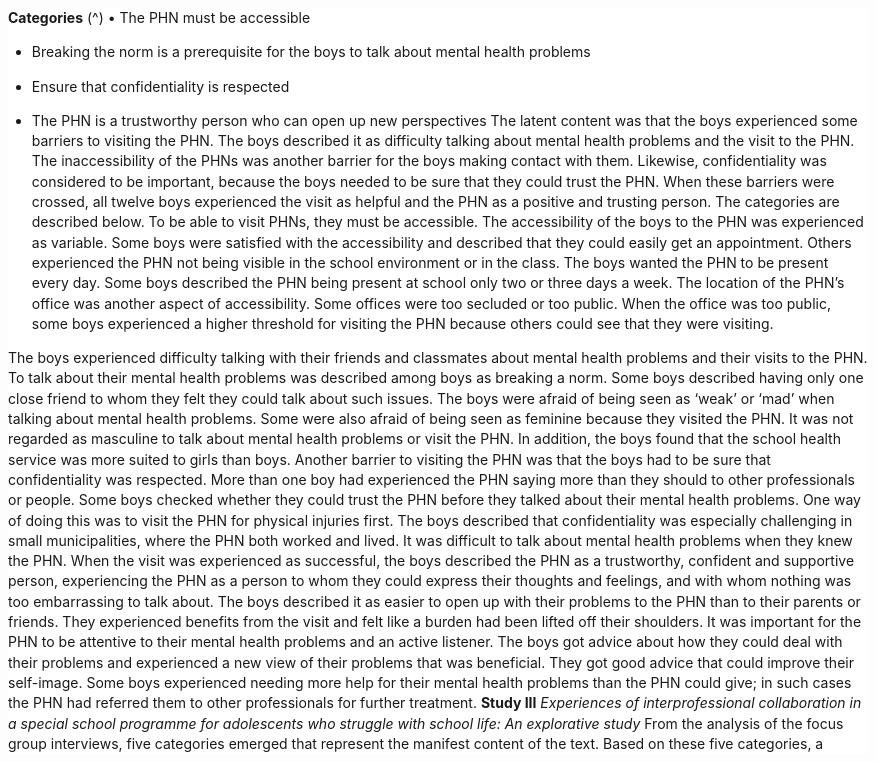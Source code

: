 **Categories** (^) • The PHN must be accessible 

- Breaking the norm is a prerequisite for the boys     to talk about mental health problems 

- Ensure that confidentiality is respected 

- The PHN is a trustworthy person who can open     up new perspectives The latent content was that the boys experienced some barriers to visiting the PHN. The boys described it as difficulty talking about mental health problems and the visit to the PHN. The inaccessibility of the PHNs was another barrier for the boys making contact with them. Likewise, confidentiality was considered to be important, because the boys needed to be sure that they could trust the PHN. When these barriers were crossed, all twelve boys experienced the visit as helpful and the PHN as a positive and trusting person. The categories are described below. To be able to visit PHNs, they must be accessible. The accessibility of the boys to the PHN was experienced as variable. Some boys were satisfied with the accessibility and described that they could easily get an appointment. Others experienced the PHN not being visible in the school environment or in the class. The boys wanted the PHN to be present every day. Some boys described the PHN being present at school only two or three days a week. The location of the PHN’s office was another aspect of accessibility. Some offices were too secluded or too public. When the office was too public, some boys experienced a higher threshold for visiting the PHN because others could see that they were visiting. 


The boys experienced difficulty talking with their friends and classmates about mental health problems and their visits to the PHN. To talk about their mental health problems was described among boys as breaking a norm. Some boys described having only one close friend to whom they felt they could talk about such issues. The boys were afraid of being seen as ‘weak’ or ‘mad’ when talking about mental health problems. Some were also afraid of being seen as feminine because they visited the PHN. It was not regarded as masculine to talk about mental health problems or visit the PHN. In addition, the boys found that the school health service was more suited to girls than boys. Another barrier to visiting the PHN was that the boys had to be sure that confidentiality was respected. More than one boy had experienced the PHN saying more than they should to other professionals or people. Some boys checked whether they could trust the PHN before they talked about their mental health problems. One way of doing this was to visit the PHN for physical injuries first. The boys described that confidentiality was especially challenging in small municipalities, where the PHN both worked and lived. It was difficult to talk about mental health problems when they knew the PHN. When the visit was experienced as successful, the boys described the PHN as a trustworthy, confident and supportive person, experiencing the PHN as a person to whom they could express their thoughts and feelings, and with whom nothing was too embarrassing to talk about. The boys described it as easier to open up with their problems to the PHN than to their parents or friends. They experienced benefits from the visit and felt like a burden had been lifted off their shoulders. It was important for the PHN to be attentive to their mental health problems and an active listener. The boys got advice about how they could deal with their problems and experienced a new view of their problems that was beneficial. They got good advice that could improve their self-image. Some boys experienced needing more help for their mental health problems than the PHN could give; in such cases the PHN had referred them to other professionals for further treatment. **Study III** _Experiences of interprofessional collaboration in a special school programme for adolescents who struggle with school life: An explorative study_ From the analysis of the focus group interviews, five categories emerged that represent the manifest content of the text. Based on these five categories, a 

